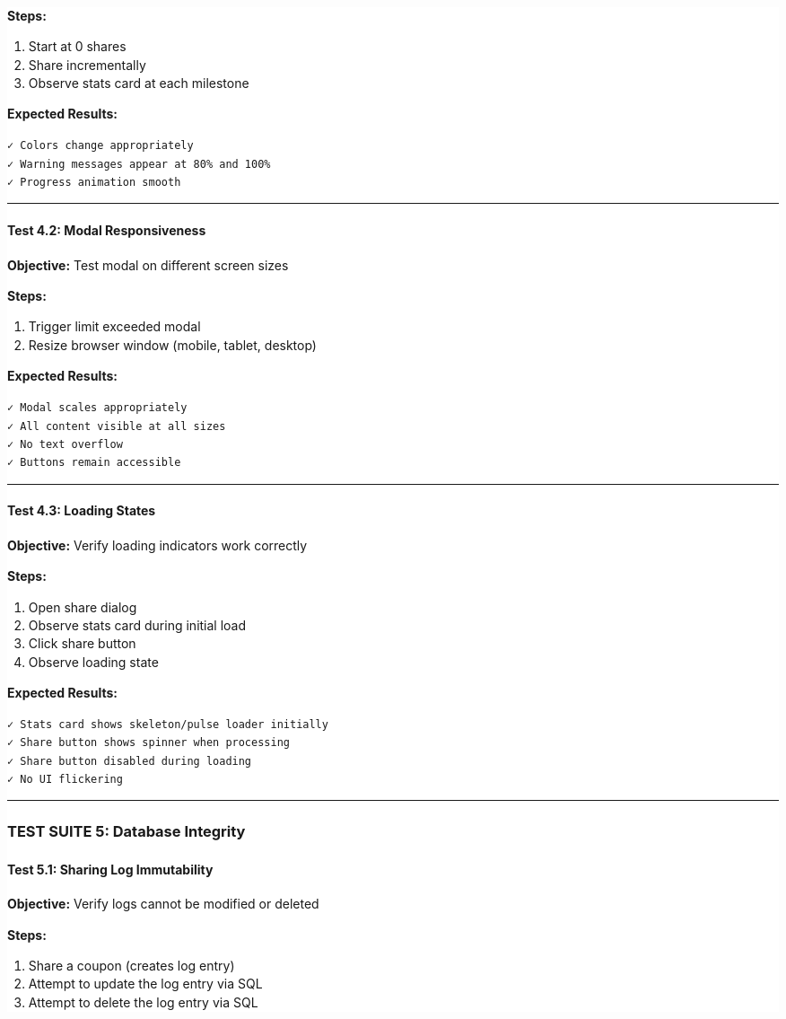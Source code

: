 **Steps:**
1. Start at 0 shares
2. Share incrementally
3. Observe stats card at each milestone

**Expected Results:**
```
✓ Colors change appropriately
✓ Warning messages appear at 80% and 100%
✓ Progress animation smooth
```

---

#### **Test 4.2: Modal Responsiveness**
**Objective:** Test modal on different screen sizes

**Steps:**
1. Trigger limit exceeded modal
2. Resize browser window (mobile, tablet, desktop)

**Expected Results:**
```
✓ Modal scales appropriately
✓ All content visible at all sizes
✓ No text overflow
✓ Buttons remain accessible
```

---

#### **Test 4.3: Loading States**
**Objective:** Verify loading indicators work correctly

**Steps:**
1. Open share dialog
2. Observe stats card during initial load
3. Click share button
4. Observe loading state

**Expected Results:**
```
✓ Stats card shows skeleton/pulse loader initially
✓ Share button shows spinner when processing
✓ Share button disabled during loading
✓ No UI flickering
```

---

### **TEST SUITE 5: Database Integrity**

#### **Test 5.1: Sharing Log Immutability**
**Objective:** Verify logs cannot be modified or deleted

**Steps:**
1. Share a coupon (creates log entry)
2. Attempt to update the log entry via SQL
3. Attempt to delete the log entry via SQL
